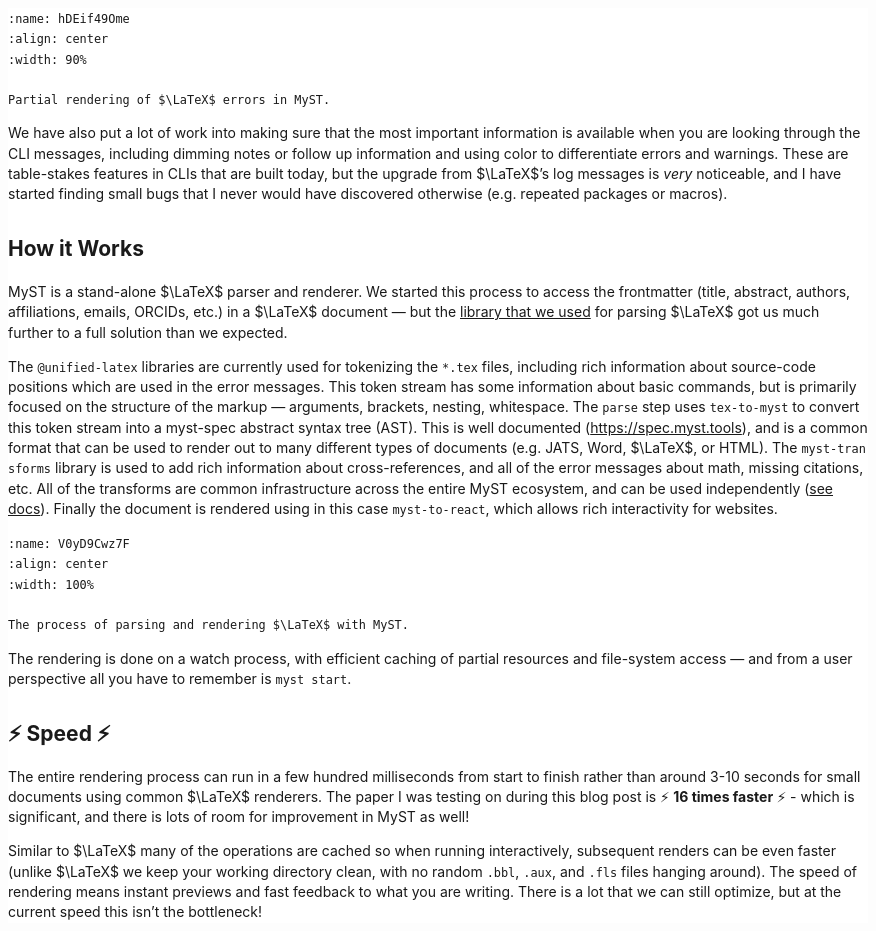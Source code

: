 ```{figure} images/AVQ2dzLNloEd25Io8NbA-ViVDUoJvDd0DesZkuuzF-v2.png
:name: hDEif49Ome
:align: center
:width: 90%

Partial rendering of $\LaTeX$ errors in MyST.
```

We have also put a lot of work into making sure that the most important information is available when you are looking through the CLI messages, including dimming notes or follow up information and using color to differentiate errors and warnings. These are table-stakes features in CLIs that are built today, but the upgrade from $\LaTeX$’s log messages is _very_ noticeable, and I have started finding small bugs that I never would have discovered otherwise (e.g. repeated packages or macros).

## How it Works

MyST is a stand-alone $\LaTeX$ parser and renderer. We started this process to access the frontmatter (title, abstract, authors, affiliations, emails, ORCIDs, etc.) in a $\LaTeX$ document — but the [library that we used](https://github.com/siefkenj/unified-latex) for parsing $\LaTeX$ got us much further to a full solution than we expected.

The `@unified-latex` libraries are currently used for tokenizing the `*.tex` files, including rich information about source-code positions which are used in the error messages. This token stream has some information about basic commands, but is primarily focused on the structure of the markup — arguments, brackets, nesting, whitespace. The `parse` step uses `tex-to-myst` to convert this token stream into a myst-spec abstract syntax tree (AST). This is well documented (<https://spec.myst.tools>), and is a common format that can be used to render out to many different types of documents (e.g. JATS, Word, $\LaTeX$, or HTML). The `myst-transforms` library is used to add rich information about cross-references, and all of the error messages about math, missing citations, etc. All of the transforms are common infrastructure across the entire MyST ecosystem, and can be used independently ([see docs](https://myst.tools/docs/myst-transforms)). Finally the document is rendered using in this case `myst-to-react`, which allows rich interactivity for websites.

```{figure} images/AVQ2dzLNloEd25Io8NbA-MfrruSV5e6TQXY2TUg5D-v1.png
:name: V0yD9Cwz7F
:align: center
:width: 100%

The process of parsing and rendering $\LaTeX$ with MyST.
```

The rendering is done on a watch process, with efficient caching of partial resources and file-system access — and from a user perspective all you have to remember is `myst start`.

## ⚡️ Speed ⚡️

The entire rendering process can run in a few hundred milliseconds from start to finish rather than around 3-10 seconds for small documents using common $\LaTeX$ renderers. The paper I was testing on during this blog post is ⚡️ **16 times faster** ⚡️ - which is significant, and there is lots of room for improvement in MyST as well!

Similar to $\LaTeX$ many of the operations are cached so when running interactively, subsequent renders can be even faster (unlike $\LaTeX$ we keep your working directory clean, with no random `.bbl`, `.aux`, and `.fls` files hanging around). The speed of rendering means instant previews and fast feedback to what you are writing. There is a lot that we can still optimize, but at the current speed this isn’t the bottleneck!
